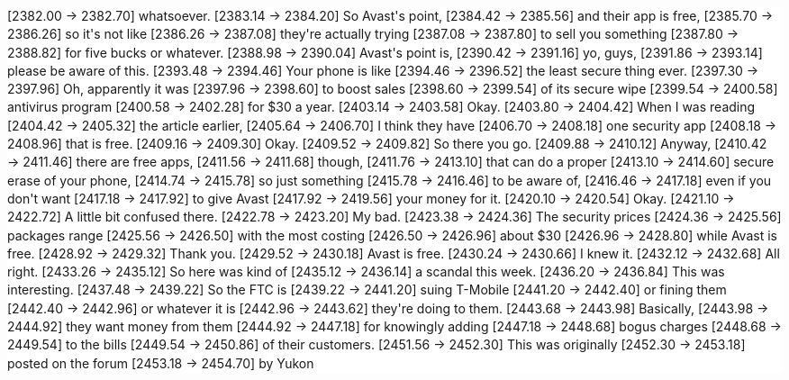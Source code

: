[2382.00 → 2382.70] whatsoever.
[2383.14 → 2384.20] So Avast's point,
[2384.42 → 2385.56] and their app is free,
[2385.70 → 2386.26] so it's not like
[2386.26 → 2387.08] they're actually trying
[2387.08 → 2387.80] to sell you something
[2387.80 → 2388.82] for five bucks or whatever.
[2388.98 → 2390.04] Avast's point is,
[2390.42 → 2391.16] yo, guys,
[2391.86 → 2393.14] please be aware of this.
[2393.48 → 2394.46] Your phone is like
[2394.46 → 2396.52] the least secure thing ever.
[2397.30 → 2397.96] Oh, apparently it was
[2397.96 → 2398.60] to boost sales
[2398.60 → 2399.54] of its secure wipe
[2399.54 → 2400.58] antivirus program
[2400.58 → 2402.28] for $30 a year.
[2403.14 → 2403.58] Okay.
[2403.80 → 2404.42] When I was reading
[2404.42 → 2405.32] the article earlier,
[2405.64 → 2406.70] I think they have
[2406.70 → 2408.18] one security app
[2408.18 → 2408.96] that is free.
[2409.16 → 2409.30] Okay.
[2409.52 → 2409.82] So there you go.
[2409.88 → 2410.12] Anyway,
[2410.42 → 2411.46] there are free apps,
[2411.56 → 2411.68] though,
[2411.76 → 2413.10] that can do a proper
[2413.10 → 2414.60] secure erase of your phone,
[2414.74 → 2415.78] so just something
[2415.78 → 2416.46] to be aware of,
[2416.46 → 2417.18] even if you don't want
[2417.18 → 2417.92] to give Avast
[2417.92 → 2419.56] your money for it.
[2420.10 → 2420.54] Okay.
[2421.10 → 2422.72] A little bit confused there.
[2422.78 → 2423.20] My bad.
[2423.38 → 2424.36] The security prices
[2424.36 → 2425.56] packages range
[2425.56 → 2426.50] with the most costing
[2426.50 → 2426.96] about $30
[2426.96 → 2428.80] while Avast is free.
[2428.92 → 2429.32] Thank you.
[2429.52 → 2430.18] Avast is free.
[2430.24 → 2430.66] I knew it.
[2432.12 → 2432.68] All right.
[2433.26 → 2435.12] So here was kind of
[2435.12 → 2436.14] a scandal this week.
[2436.20 → 2436.84] This was interesting.
[2437.48 → 2439.22] So the FTC is
[2439.22 → 2441.20] suing T-Mobile
[2441.20 → 2442.40] or fining them
[2442.40 → 2442.96] or whatever it is
[2442.96 → 2443.62] they're doing to them.
[2443.68 → 2443.98] Basically,
[2443.98 → 2444.92] they want money from them
[2444.92 → 2447.18] for knowingly adding
[2447.18 → 2448.68] bogus charges
[2448.68 → 2449.54] to the bills
[2449.54 → 2450.86] of their customers.
[2451.56 → 2452.30] This was originally
[2452.30 → 2453.18] posted on the forum
[2453.18 → 2454.70] by Yukon